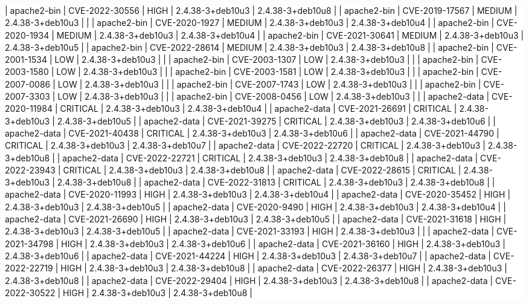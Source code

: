 | apache2-bin         |    CVE-2022-30556   |   HIGH  |  2.4.38-3+deb10u3 | 2.4.38-3+deb10u8 |
| apache2-bin         |    CVE-2019-17567   |   MEDIUM  |  2.4.38-3+deb10u3 |  |
| apache2-bin         |    CVE-2020-1927   |   MEDIUM  |  2.4.38-3+deb10u3 | 2.4.38-3+deb10u4 |
| apache2-bin         |    CVE-2020-1934   |   MEDIUM  |  2.4.38-3+deb10u3 | 2.4.38-3+deb10u4 |
| apache2-bin         |    CVE-2021-30641   |   MEDIUM  |  2.4.38-3+deb10u3 | 2.4.38-3+deb10u5 |
| apache2-bin         |    CVE-2022-28614   |   MEDIUM  |  2.4.38-3+deb10u3 | 2.4.38-3+deb10u8 |
| apache2-bin         |    CVE-2001-1534   |   LOW  |  2.4.38-3+deb10u3 |  |
| apache2-bin         |    CVE-2003-1307   |   LOW  |  2.4.38-3+deb10u3 |  |
| apache2-bin         |    CVE-2003-1580   |   LOW  |  2.4.38-3+deb10u3 |  |
| apache2-bin         |    CVE-2003-1581   |   LOW  |  2.4.38-3+deb10u3 |  |
| apache2-bin         |    CVE-2007-0086   |   LOW  |  2.4.38-3+deb10u3 |  |
| apache2-bin         |    CVE-2007-1743   |   LOW  |  2.4.38-3+deb10u3 |  |
| apache2-bin         |    CVE-2007-3303   |   LOW  |  2.4.38-3+deb10u3 |  |
| apache2-bin         |    CVE-2008-0456   |   LOW  |  2.4.38-3+deb10u3 |  |
| apache2-data         |    CVE-2020-11984   |   CRITICAL  |  2.4.38-3+deb10u3 | 2.4.38-3+deb10u4 |
| apache2-data         |    CVE-2021-26691   |   CRITICAL  |  2.4.38-3+deb10u3 | 2.4.38-3+deb10u5 |
| apache2-data         |    CVE-2021-39275   |   CRITICAL  |  2.4.38-3+deb10u3 | 2.4.38-3+deb10u6 |
| apache2-data         |    CVE-2021-40438   |   CRITICAL  |  2.4.38-3+deb10u3 | 2.4.38-3+deb10u6 |
| apache2-data         |    CVE-2021-44790   |   CRITICAL  |  2.4.38-3+deb10u3 | 2.4.38-3+deb10u7 |
| apache2-data         |    CVE-2022-22720   |   CRITICAL  |  2.4.38-3+deb10u3 | 2.4.38-3+deb10u8 |
| apache2-data         |    CVE-2022-22721   |   CRITICAL  |  2.4.38-3+deb10u3 | 2.4.38-3+deb10u8 |
| apache2-data         |    CVE-2022-23943   |   CRITICAL  |  2.4.38-3+deb10u3 | 2.4.38-3+deb10u8 |
| apache2-data         |    CVE-2022-28615   |   CRITICAL  |  2.4.38-3+deb10u3 | 2.4.38-3+deb10u8 |
| apache2-data         |    CVE-2022-31813   |   CRITICAL  |  2.4.38-3+deb10u3 | 2.4.38-3+deb10u8 |
| apache2-data         |    CVE-2020-11993   |   HIGH  |  2.4.38-3+deb10u3 | 2.4.38-3+deb10u4 |
| apache2-data         |    CVE-2020-35452   |   HIGH  |  2.4.38-3+deb10u3 | 2.4.38-3+deb10u5 |
| apache2-data         |    CVE-2020-9490   |   HIGH  |  2.4.38-3+deb10u3 | 2.4.38-3+deb10u4 |
| apache2-data         |    CVE-2021-26690   |   HIGH  |  2.4.38-3+deb10u3 | 2.4.38-3+deb10u5 |
| apache2-data         |    CVE-2021-31618   |   HIGH  |  2.4.38-3+deb10u3 | 2.4.38-3+deb10u5 |
| apache2-data         |    CVE-2021-33193   |   HIGH  |  2.4.38-3+deb10u3 |  |
| apache2-data         |    CVE-2021-34798   |   HIGH  |  2.4.38-3+deb10u3 | 2.4.38-3+deb10u6 |
| apache2-data         |    CVE-2021-36160   |   HIGH  |  2.4.38-3+deb10u3 | 2.4.38-3+deb10u6 |
| apache2-data         |    CVE-2021-44224   |   HIGH  |  2.4.38-3+deb10u3 | 2.4.38-3+deb10u7 |
| apache2-data         |    CVE-2022-22719   |   HIGH  |  2.4.38-3+deb10u3 | 2.4.38-3+deb10u8 |
| apache2-data         |    CVE-2022-26377   |   HIGH  |  2.4.38-3+deb10u3 | 2.4.38-3+deb10u8 |
| apache2-data         |    CVE-2022-29404   |   HIGH  |  2.4.38-3+deb10u3 | 2.4.38-3+deb10u8 |
| apache2-data         |    CVE-2022-30522   |   HIGH  |  2.4.38-3+deb10u3 | 2.4.38-3+deb10u8 |